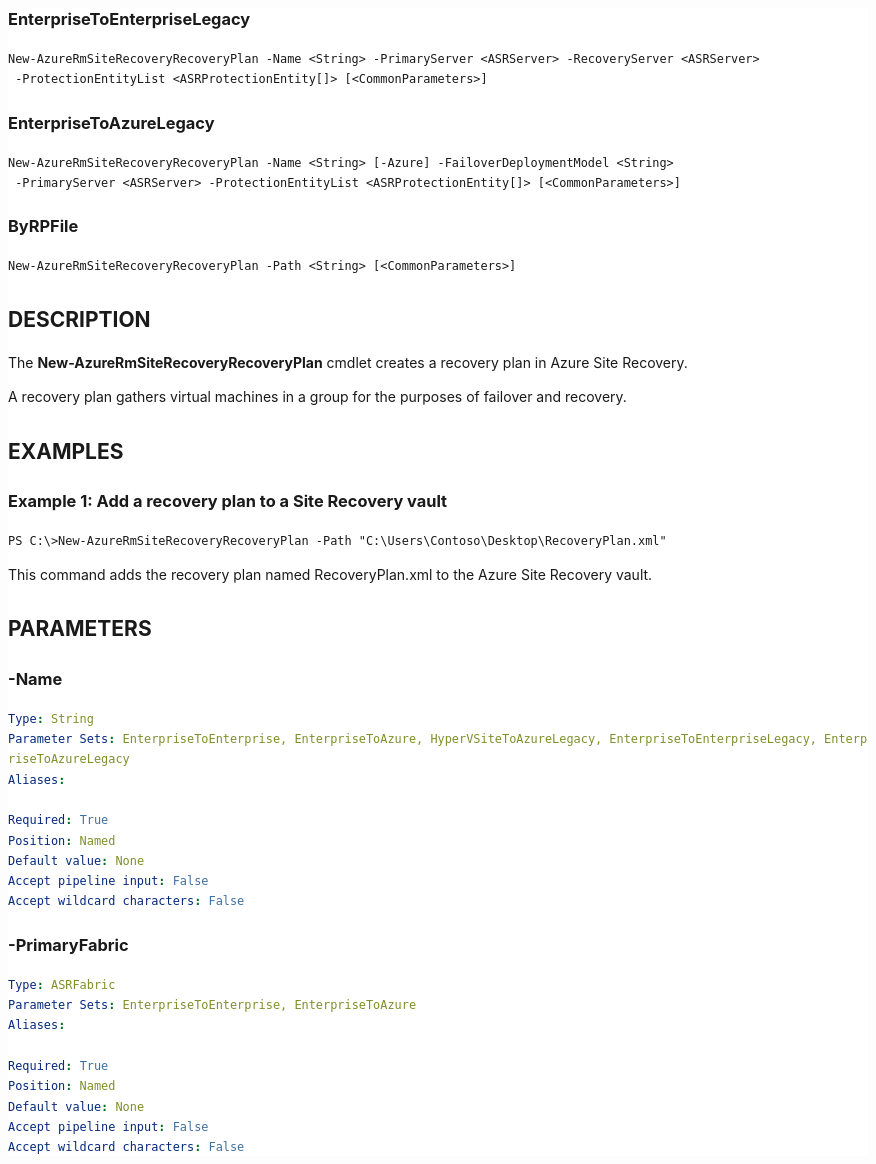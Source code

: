 ### EnterpriseToEnterpriseLegacy
```
New-AzureRmSiteRecoveryRecoveryPlan -Name <String> -PrimaryServer <ASRServer> -RecoveryServer <ASRServer>
 -ProtectionEntityList <ASRProtectionEntity[]> [<CommonParameters>]
```

### EnterpriseToAzureLegacy
```
New-AzureRmSiteRecoveryRecoveryPlan -Name <String> [-Azure] -FailoverDeploymentModel <String>
 -PrimaryServer <ASRServer> -ProtectionEntityList <ASRProtectionEntity[]> [<CommonParameters>]
```

### ByRPFile
```
New-AzureRmSiteRecoveryRecoveryPlan -Path <String> [<CommonParameters>]
```

## DESCRIPTION
The **New-AzureRmSiteRecoveryRecoveryPlan** cmdlet creates a recovery plan in Azure Site Recovery.

A recovery plan gathers virtual machines in a group for the purposes of failover and recovery.

## EXAMPLES

### Example 1: Add a recovery plan to a Site Recovery vault
```
PS C:\>New-AzureRmSiteRecoveryRecoveryPlan -Path "C:\Users\Contoso\Desktop\RecoveryPlan.xml"
```

This command adds the recovery plan named RecoveryPlan.xml to the Azure Site Recovery vault.

## PARAMETERS

### -Name
```yaml
Type: String
Parameter Sets: EnterpriseToEnterprise, EnterpriseToAzure, HyperVSiteToAzureLegacy, EnterpriseToEnterpriseLegacy, EnterpriseToAzureLegacy
Aliases: 

Required: True
Position: Named
Default value: None
Accept pipeline input: False
Accept wildcard characters: False
```

### -PrimaryFabric
```yaml
Type: ASRFabric
Parameter Sets: EnterpriseToEnterprise, EnterpriseToAzure
Aliases: 

Required: True
Position: Named
Default value: None
Accept pipeline input: False
Accept wildcard characters: False
```
